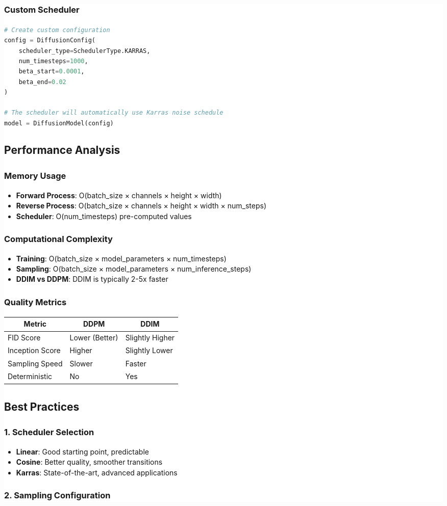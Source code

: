 ### Custom Scheduler

```python
# Create custom configuration
config = DiffusionConfig(
    scheduler_type=SchedulerType.KARRAS,
    num_timesteps=1000,
    beta_start=0.0001,
    beta_end=0.02
)

# The scheduler will automatically use Karras noise schedule
model = DiffusionModel(config)
```

## Performance Analysis

### Memory Usage

- **Forward Process**: O(batch_size × channels × height × width)
- **Reverse Process**: O(batch_size × channels × height × width × num_steps)
- **Scheduler**: O(num_timesteps) pre-computed values

### Computational Complexity

- **Training**: O(batch_size × model_parameters × num_timesteps)
- **Sampling**: O(batch_size × model_parameters × num_inference_steps)
- **DDIM vs DDPM**: DDIM is typically 2-5x faster

### Quality Metrics

| Metric | DDPM | DDIM |
|--------|------|------|
| FID Score | Lower (Better) | Slightly Higher |
| Inception Score | Higher | Slightly Lower |
| Sampling Speed | Slower | Faster |
| Deterministic | No | Yes |

## Best Practices

### 1. Scheduler Selection

- **Linear**: Good starting point, predictable
- **Cosine**: Better quality, smoother transitions
- **Karras**: State-of-the-art, advanced applications

### 2. Sampling Configuration
